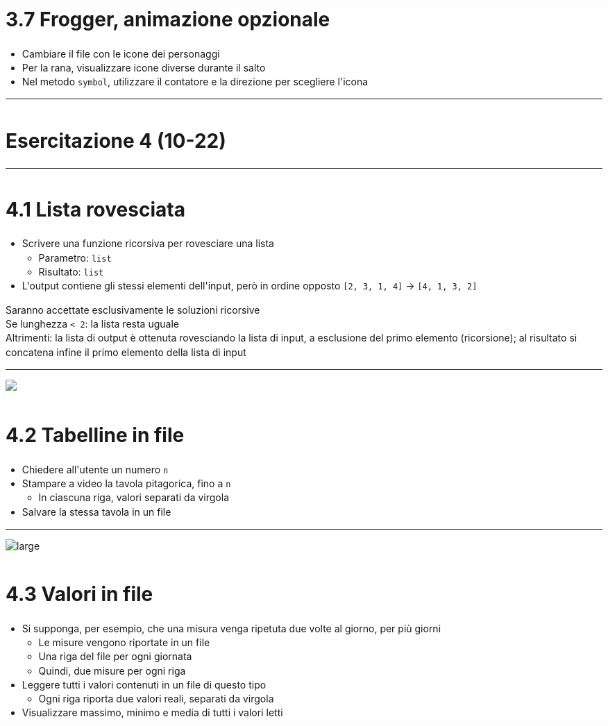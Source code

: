 
# 3.7 Frogger, animazione opzionale

- Cambiare il file con le icone dei personaggi
- Per la rana, visualizzare icone diverse durante il salto
- Nel metodo `symbol`, utilizzare il contatore e la direzione per scegliere l'icona

---

# Esercitazione 4 (10-22)

---

# 4.1 Lista rovesciata

- Scrivere una funzione ricorsiva per rovesciare una lista
    - Parametro: `list`
    - Risultato: `list`
- L'output contiene gli stessi elementi dell'input, però in ordine opposto
    `[2, 3, 1, 4]` → `[4, 1, 3, 2]`

>

Saranno accettate esclusivamente le soluzioni ricorsive
<br>
Se lunghezza `< 2`: la lista resta uguale
<br>
Altrimenti: la lista di output è ottenuta rovesciando la lista di input, a esclusione del primo elemento (ricorsione); al risultato si concatena infine il primo elemento della lista di input

---

![](https://fondinfo.github.io/images/fun/times-table.svg)
# 4.2 Tabelline in file

- Chiedere all'utente un numero `n`
- Stampare a video la tavola pitagorica, fino a `n`
    - In ciascuna riga, valori separati da virgola
- Salvare la stessa tavola in un file

---

![large](https://fondinfo.github.io/images/misc/gold-price.svg)
# 4.3  Valori in file

- Si supponga, per esempio, che una misura venga ripetuta due volte al giorno, per più giorni
    - Le misure vengono riportate in un file
    - Una riga del file per ogni giornata
    - Quindi, due misure per ogni riga
- Leggere tutti i valori contenuti in un file di questo tipo
    - Ogni riga riporta due valori reali, separati da virgola
- Visualizzare massimo, minimo e media di tutti i valori letti
